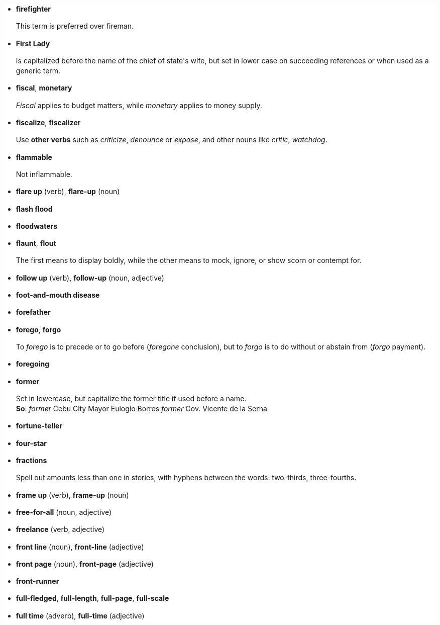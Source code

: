 - **firefighter**

    This term is preferred over fireman.

- **First Lady**

    Is capitalized before the name of the chief of state's wife, but set in lower case on succeeding references or when used as a generic term.

- **fiscal**, **monetary**

    *Fiscal* applies to budget matters, while *monetary* applies to money supply.

- **fiscalize**, **fiscalizer**

    Use **other verbs** such as *criticize*, *denounce* or *expose*, and other nouns like *critic*, *watchdog*.

- **flammable**

    Not inflammable.

- **flare up** (verb), **flare-up** (noun)
- **flash flood**
- **floodwaters**
- **flaunt**, **flout**

    The first means to display boldly, while the other means to mock, ignore, or show scorn or contempt for.

- **follow up** (verb), **follow-up** (noun, adjective)
- **foot-and-mouth disease**
- **forefather**
- **forego**, **forgo**

    To *forego* is to precede or to go before (*foregone* conclusion), but to *forgo* is to do without or abstain from (*forgo* payment).

- **foregoing**

- **former**

    Set in lowercase, but capitalize the former title if used before a name.  
    **So**: *former* Cebu City Mayor Eulogio Borres *former* Gov. Vicente de la Serna

- **fortune-teller**
- **four-star**
- **fractions**

    Spell out amounts less than one in stories, with hyphens between the words: two-thirds, three-fourths.

- **frame up** (verb), **frame-up** (noun)
- **free-for-all** (noun, adjective)
- **freelance** (verb, adjective)
- **front line** (noun), **front-line** (adjective)
- **front page** (noun), **front-page** (adjective)
- **front-runner**
- **full-fledged**, **full-length**, **full-page**, **full-scale**
- **full time** (adverb), **full-time** (adjective)
